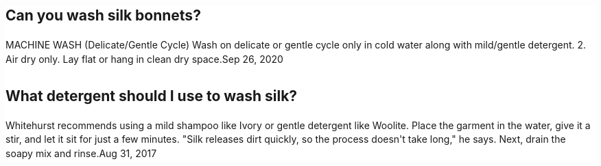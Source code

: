 ## Can you wash silk bonnets?
MACHINE WASH (Delicate/Gentle Cycle) Wash on delicate or gentle cycle only in cold water along with mild/gentle detergent. 2. Air dry only. Lay flat or hang in clean dry space.Sep 26, 2020

## What detergent should I use to wash silk?
Whitehurst recommends using a mild shampoo like Ivory or gentle detergent like Woolite. Place the garment in the water, give it a stir, and let it sit for just a few minutes. "Silk releases dirt quickly, so the process doesn't take long," he says. Next, drain the soapy mix and rinse.Aug 31, 2017

